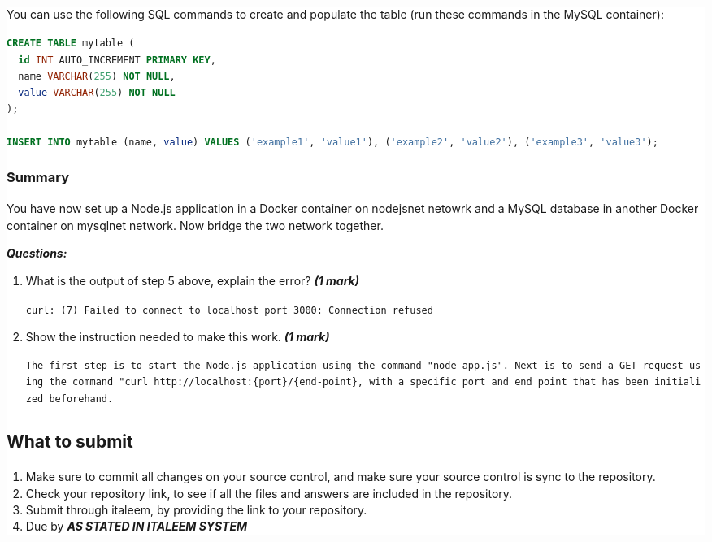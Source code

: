 You can use the following SQL commands to create and populate the table (run these commands in the MySQL container):

```sql
CREATE TABLE mytable (
  id INT AUTO_INCREMENT PRIMARY KEY,
  name VARCHAR(255) NOT NULL,
  value VARCHAR(255) NOT NULL
);

INSERT INTO mytable (name, value) VALUES ('example1', 'value1'), ('example2', 'value2'), ('example3', 'value3');
```

### Summary

You have now set up a Node.js application in a Docker container on nodejsnet netowrk and a MySQL database in another Docker container on mysqlnet network. Now bridge the two network together.

***Questions:***

1. What is the output of step 5 above, explain the error? ***(1 mark)***
   ```
   curl: (7) Failed to connect to localhost port 3000: Connection refused
   ```
   
3. Show the instruction needed to make this work. ***(1 mark)***
   ```
   The first step is to start the Node.js application using the command "node app.js". Next is to send a GET request using the command "curl http://localhost:{port}/{end-point}, with a specific port and end point that has been initialized beforehand.
   ```



## What to submit

1. Make sure to commit all changes on your source control, and make sure your source control is sync to the repository. 
2. Check your repository link, to see if all the files and answers are included in the repository. 
3. Submit through italeem, by providing the link to your repository.
4. Due by ***AS STATED IN ITALEEM SYSTEM***

